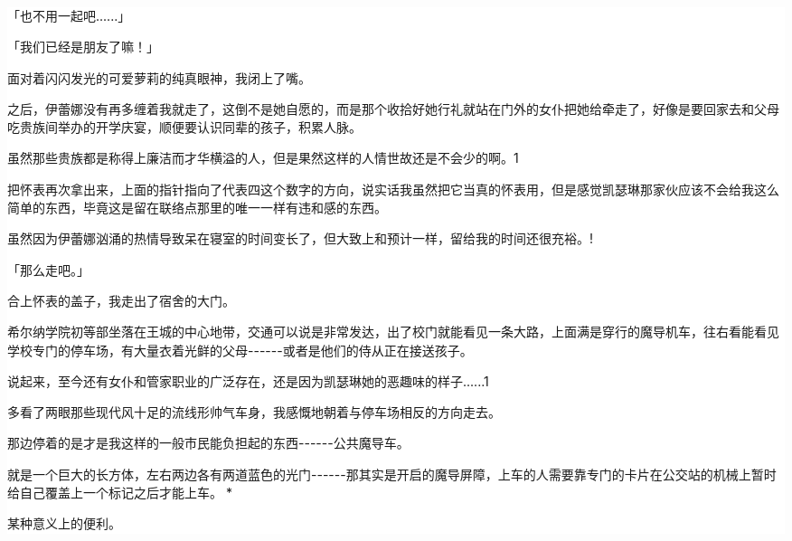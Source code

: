 


「也不用一起吧......」





「我们已经是朋友了嘛！」



面对着闪闪发光的可爱萝莉的纯真眼神，我闭上了嘴。





之后，伊蕾娜没有再多缠着我就走了，这倒不是她自愿的，而是那个收拾好她行礼就站在门外的女仆把她给牵走了，好像是要回家去和父母吃贵族间举办的开学庆宴，顺便要认识同辈的孩子，积累人脉。





虽然那些贵族都是称得上廉洁而才华横溢的人，但是果然这样的人情世故还是不会少的啊。1





把怀表再次拿出来，上面的指针指向了代表四这个数字的方向，说实话我虽然把它当真的怀表用，但是感觉凯瑟琳那家伙应该不会给我这么简单的东西，毕竟这是留在联络点那里的唯一一样有违和感的东西。





虽然因为伊蕾娜汹涌的热情导致呆在寝室的时间变长了，但大致上和预计一样，留给我的时间还很充裕。!



「那么走吧。」



合上怀表的盖子，我走出了宿舍的大门。





希尔纳学院初等部坐落在王城的中心地带，交通可以说是非常发达，出了校门就能看见一条大路，上面满是穿行的魔导机车，往右看能看见学校专门的停车场，有大量衣着光鲜的父母------或者是他们的侍从正在接送孩子。





说起来，至今还有女仆和管家职业的广泛存在，还是因为凯瑟琳她的恶趣味的样子......1



多看了两眼那些现代风十足的流线形帅气车身，我感慨地朝着与停车场相反的方向走去。



那边停着的是才是我这样的一般市民能负担起的东西------公共魔导车。





就是一个巨大的长方体，左右两边各有两道蓝色的光门------那其实是开启的魔导屏障，上车的人需要靠专门的卡片在公交站的机械上暂时给自己覆盖上一个标记之后才能上车。 *



某种意义上的便利。

